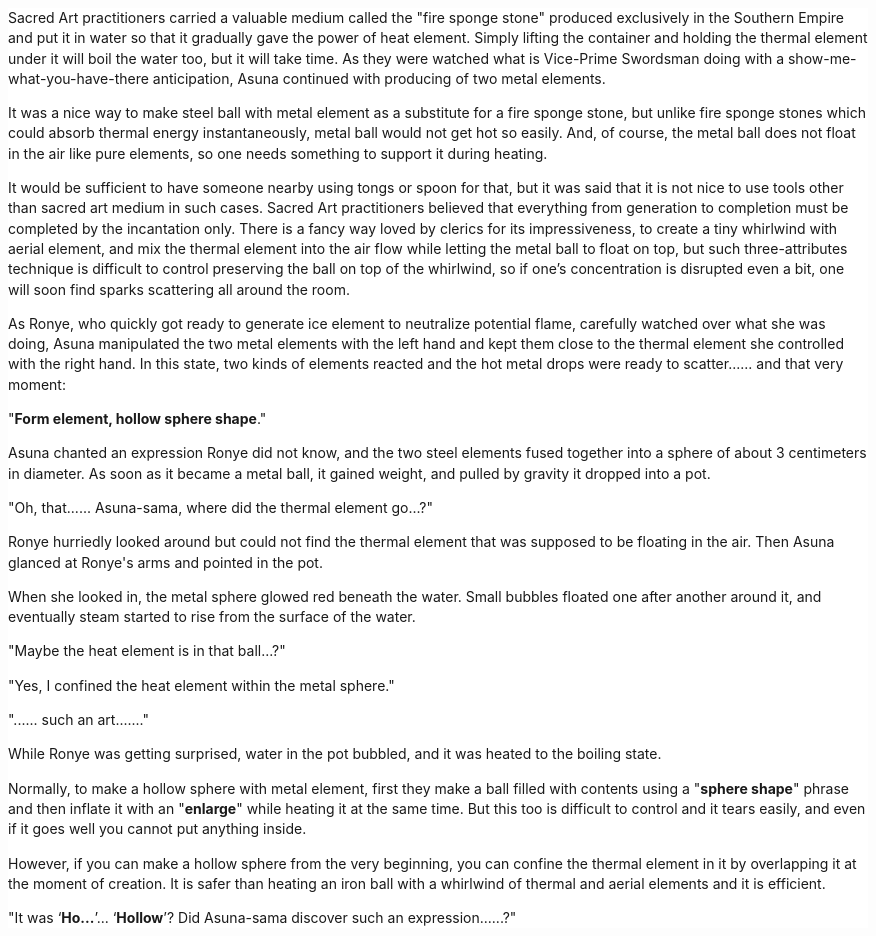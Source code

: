 Sacred Art practitioners carried a valuable medium called the "fire sponge stone" produced exclusively in the Southern Empire and put it in water so that it gradually gave the power of heat element. Simply lifting the container and holding the thermal element under it will boil the water too, but it will take time. As they were watched what is Vice-Prime Swordsman doing with a show-me-what-you-have-there anticipation, Asuna continued with producing of two metal elements.

It was a nice way to make steel ball with metal element as a substitute for a fire sponge stone, but unlike fire sponge stones which could absorb thermal energy instantaneously, metal ball would not get hot so easily. And, of course, the metal ball does not float in the air like pure elements, so one needs something to support it during heating.

It would be sufficient to have someone nearby using tongs or spoon for that, but it was said that it is not nice to use tools other than sacred art medium in such cases. Sacred Art practitioners believed that everything from generation to completion must be completed by the incantation only. There is a fancy way loved by clerics for its impressiveness, to create a tiny whirlwind with aerial element, and mix the thermal element into the air flow while letting the metal ball to float on top, but such three-attributes technique is difficult to control preserving the ball on top of the whirlwind, so if one’s concentration is disrupted even a bit, one will soon find sparks scattering all around the room.

As Ronye, who quickly got ready to generate ice element to neutralize potential flame, carefully watched over what she was doing, Asuna manipulated the two metal elements with the left hand and kept them close to the thermal element she controlled with the right hand. In this state, two kinds of elements reacted and the hot metal drops were ready to scatter...... and that very moment:

"**Form element, hollow sphere shape**."

Asuna chanted an expression Ronye did not know, and the two steel elements fused together into a sphere of about 3 centimeters in diameter. As soon as it became a metal ball, it gained weight, and pulled by gravity it dropped into a pot.

"Oh, that...... Asuna-sama, where did the thermal element go...?"

Ronye hurriedly looked around but could not find the thermal element that was supposed to be floating in the air. Then Asuna glanced at Ronye's arms and pointed in the pot.

When she looked in, the metal sphere glowed red beneath the water. Small bubbles floated one after another around it, and eventually steam started to rise from the surface of the water.

"Maybe the heat element is in that ball...?"

"Yes, I confined the heat element within the metal sphere."

"...... such an art......."

While Ronye was getting surprised, water in the pot bubbled, and it was heated to the boiling state.

Normally, to make a hollow sphere with metal element, first they make a ball filled with contents using a "**sphere shape**" phrase and then inflate it with an "**enlarge**" while heating it at the same time. But this too is difficult to control and it tears easily, and even if it goes well you cannot put anything inside.

However, if you can make a hollow sphere from the very beginning, you can confine the thermal element in it by overlapping it at the moment of creation. It is safer than heating an iron ball with a whirlwind of thermal and aerial elements and it is efficient.

"It was ‘**Ho...**’... ‘**Hollow**’? Did Asuna-sama discover such an expression......?"
